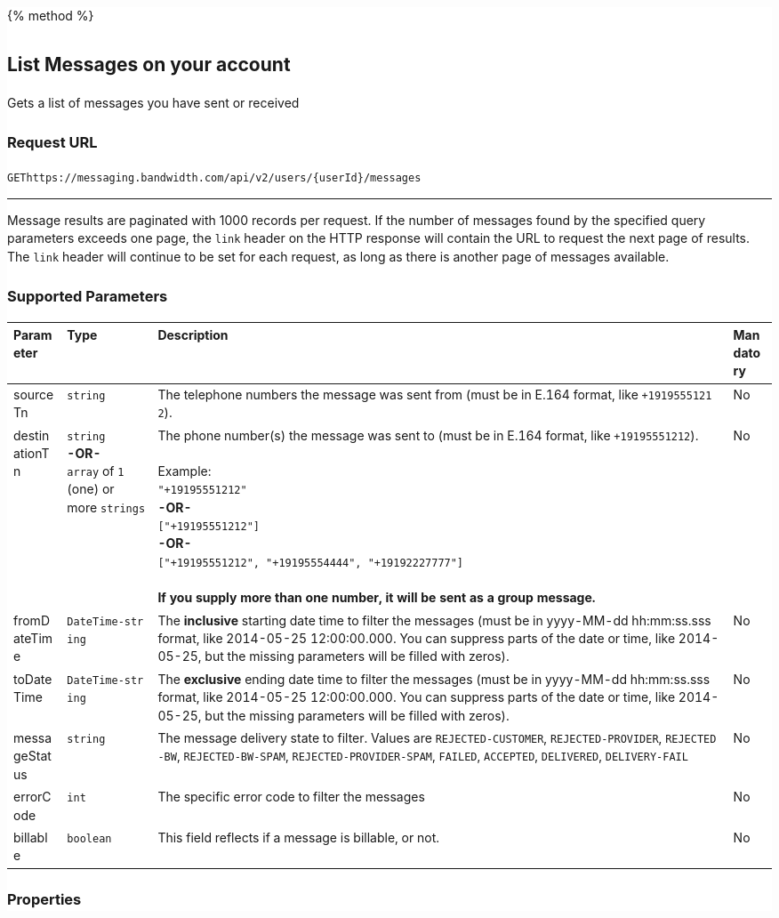 {% method %}

## List Messages on your account

Gets a list of messages you have sent or received

### Request URL

<code class="get">GET</code>`https://messaging.bandwidth.com/api/v2/users/{userId}/messages`

---

Message results are paginated with 1000 records per request. If the number of messages found by the specified query parameters exceeds one page, the `link` header on the HTTP response will contain the URL to request the next page of results. The `link` header will continue to be set for each request, as long as there is another page of messages available.

### Supported Parameters
| Parameter     | Type                                                           | Description                                                                                                                                                                                                                                                                                                                        | Mandatory |
|:--------------|:---------------------------------------------------------------|:-----------------------------------------------------------------------------------------------------------------------------------------------------------------------------------------------------------------------------------------------------------------------------------------------------------------------------------|:----------|
| sourceTn      | `string`                                                       | The telephone numbers the message was sent from (must be in E.164 format, like `+19195551212`).                                                                                                                                                                                                                                    | No       |
| destinationTn | `string`<br>**-OR-**<br>`array` of `1` (one) or more `strings` | The phone number(s) the message was sent to (must be in E.164 format, like `+19195551212`). <br><br> Example: <br> `"+19195551212"` <br> **-OR-**<br> `["+19195551212"]` <br> **-OR-**<br> `["+19195551212", "+19195554444", "+19192227777"]` <br><br> **If you supply more than one number, it will be sent as a group message.** | No       |
| fromDateTime  | `DateTime-string`                                              | The **inclusive** starting date time to filter the messages (must be in yyyy-MM-dd hh:mm:ss.sss format, like 2014-05-25 12:00:00.000. You can suppress parts of the date or time, like 2014-05-25, but the missing parameters will be filled with zeros).                                                                          | No        |
| toDateTime    | `DateTime-string`                                              | The **exclusive** ending date time to filter the messages (must be in yyyy-MM-dd hh:mm:ss.sss format, like 2014-05-25 12:00:00.000. You can suppress parts of the date or time, like 2014-05-25, but the missing parameters will be filled with zeros).                                                                            | No        |
| messageStatus | `string`                                                       | The message delivery state to filter. Values are `REJECTED-CUSTOMER`, `REJECTED-PROVIDER`, `REJECTED-BW`, `REJECTED-BW-SPAM`, `REJECTED-PROVIDER-SPAM`, `FAILED`, `ACCEPTED`, `DELIVERED`, `DELIVERY-FAIL`                                                                                                                         | No        |
| errorCode     | `int`                                                          | The specific error code to filter the messages                                                                                                                                                                                                                                                                                     | No        |
| billable      | `boolean`                                                      | This field reflects if a message is billable, or not.                                                                                                                                                                                                                                                                              | No        |

### Properties
